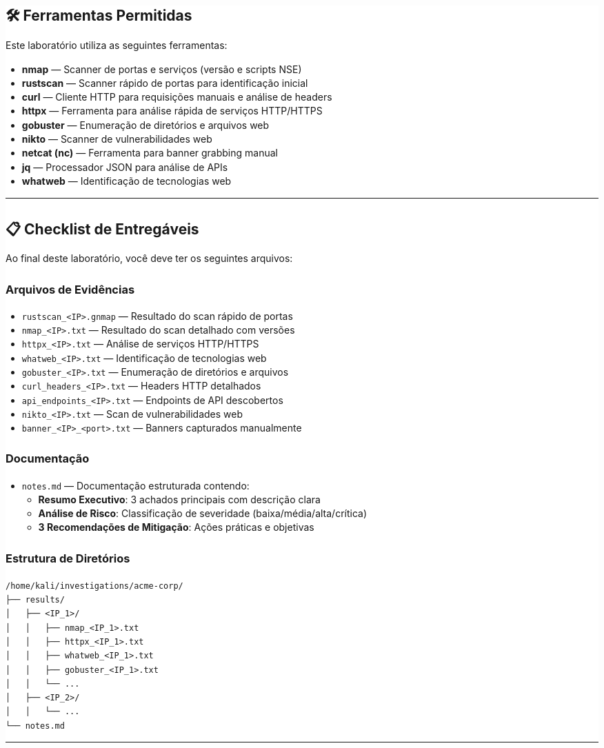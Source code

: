
## 🛠️ Ferramentas Permitidas

Este laboratório utiliza as seguintes ferramentas:

- **nmap** — Scanner de portas e serviços (versão e scripts NSE)
- **rustscan** — Scanner rápido de portas para identificação inicial
- **curl** — Cliente HTTP para requisições manuais e análise de headers
- **httpx** — Ferramenta para análise rápida de serviços HTTP/HTTPS
- **gobuster** — Enumeração de diretórios e arquivos web
- **nikto** — Scanner de vulnerabilidades web
- **netcat (nc)** — Ferramenta para banner grabbing manual
- **jq** — Processador JSON para análise de APIs
- **whatweb** — Identificação de tecnologias web

---

## 📋 Checklist de Entregáveis

Ao final deste laboratório, você deve ter os seguintes arquivos:

### Arquivos de Evidências

- `rustscan_<IP>.gnmap` — Resultado do scan rápido de portas
- `nmap_<IP>.txt` — Resultado do scan detalhado com versões
- `httpx_<IP>.txt` — Análise de serviços HTTP/HTTPS
- `whatweb_<IP>.txt` — Identificação de tecnologias web
- `gobuster_<IP>.txt` — Enumeração de diretórios e arquivos
- `curl_headers_<IP>.txt` — Headers HTTP detalhados
- `api_endpoints_<IP>.txt` — Endpoints de API descobertos
- `nikto_<IP>.txt` — Scan de vulnerabilidades web
- `banner_<IP>_<port>.txt` — Banners capturados manualmente

### Documentação

- `notes.md` — Documentação estruturada contendo:
  - **Resumo Executivo**: 3 achados principais com descrição clara
  - **Análise de Risco**: Classificação de severidade (baixa/média/alta/crítica)
  - **3 Recomendações de Mitigação**: Ações práticas e objetivas

### Estrutura de Diretórios

```
/home/kali/investigations/acme-corp/
├── results/
│   ├── <IP_1>/
│   │   ├── nmap_<IP_1>.txt
│   │   ├── httpx_<IP_1>.txt
│   │   ├── whatweb_<IP_1>.txt
│   │   ├── gobuster_<IP_1>.txt
│   │   └── ...
│   ├── <IP_2>/
│   │   └── ...
└── notes.md
```

---